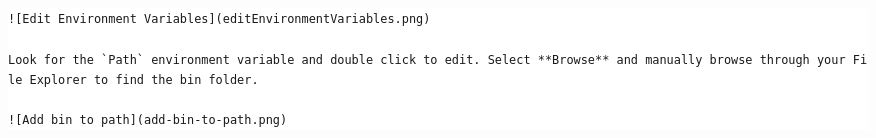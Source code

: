     ![Edit Environment Variables](editEnvironmentVariables.png)

    Look for the `Path` environment variable and double click to edit. Select **Browse** and manually browse through your File Explorer to find the bin folder.

    ![Add bin to path](add-bin-to-path.png)  
